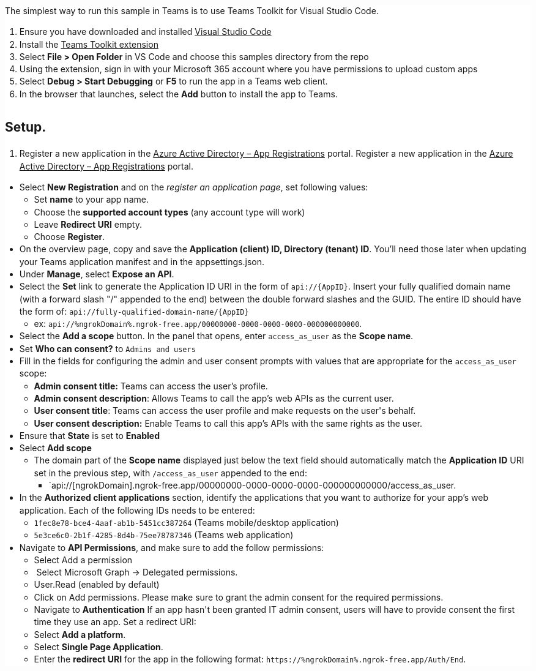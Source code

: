 The simplest way to run this sample in Teams is to use Teams Toolkit for Visual Studio Code.

1. Ensure you have downloaded and installed [Visual Studio Code](https://code.visualstudio.com/docs/setup/setup-overview)
1. Install the [Teams Toolkit extension](https://marketplace.visualstudio.com/items?itemName=TeamsDevApp.ms-teams-vscode-extension)
1. Select **File > Open Folder** in VS Code and choose this samples directory from the repo
1. Using the extension, sign in with your Microsoft 365 account where you have permissions to upload custom apps
1. Select **Debug > Start Debugging** or **F5** to run the app in a Teams web client.
1. In the browser that launches, select the **Add** button to install the app to Teams.

## Setup.
1) Register a new application in the [Azure Active Directory – App Registrations](https://go.microsoft.com/fwlink/?linkid=2083908) portal.
  Register a new application in the [Azure Active Directory – App Registrations](https://go.microsoft.com/fwlink/?linkid=2083908) portal.
 - Select **New Registration** and on the *register an application page*, set following values:
    * Set **name** to your app name.
    * Choose the **supported account types** (any account type will work)
    * Leave **Redirect URI** empty.
    * Choose **Register**.
 - On the overview page, copy and save the **Application (client) ID, Directory (tenant) ID**. You’ll need those later when updating your Teams application manifest and in the appsettings.json.
 -  Under **Manage**, select **Expose an API**. 
 - Select the **Set** link to generate the Application ID URI in the form of `api://{AppID}`. Insert your fully qualified domain name (with a forward slash "/" appended to the end) between the double forward slashes and the GUID. The entire ID should have the form of: `api://fully-qualified-domain-name/{AppID}`
    * ex: `api://%ngrokDomain%.ngrok-free.app/00000000-0000-0000-0000-000000000000`.
 - Select the **Add a scope** button. In the panel that opens, enter `access_as_user` as the **Scope name**.
 - Set **Who can consent?** to `Admins and users`
 - Fill in the fields for configuring the admin and user consent prompts with values that are appropriate for the `access_as_user` scope:
    * **Admin consent title:** Teams can access the user’s profile.
    * **Admin consent description**: Allows Teams to call the app’s web APIs as the current user.
    * **User consent title**: Teams can access the user profile and make requests on the user's behalf.
    * **User consent description:** Enable Teams to call this app’s APIs with the same rights as the user.
  - Ensure that **State** is set to **Enabled**
  - Select **Add scope**
    * The domain part of the **Scope name** displayed just below the text field should automatically match the **Application ID** URI set in the previous step, with `/access_as_user` appended to the end:
        * `api://[ngrokDomain].ngrok-free.app/00000000-0000-0000-0000-000000000000/access_as_user.
  - In the **Authorized client applications** section, identify the applications that you want to authorize for your app’s web application. Each of the following IDs needs to be entered:
    * `1fec8e78-bce4-4aaf-ab1b-5451cc387264` (Teams mobile/desktop application)
    * `5e3ce6c0-2b1f-4285-8d4b-75ee78787346` (Teams web application)
  - Navigate to **API Permissions**, and make sure to add the follow permissions:
    -   Select Add a permission
    -   Select Microsoft Graph -\> Delegated permissions.
    * User.Read (enabled by default)    
    - Click on Add permissions. Please make sure to grant the admin consent for the required permissions.
    - Navigate to **Authentication**
    If an app hasn't been granted IT admin consent, users will have to provide consent the first time they use an app.
    Set a redirect URI:
    * Select **Add a platform**.
    * Select **Single Page Application**.
    * Enter the **redirect URI** for the app in the following format: `https://%ngrokDomain%.ngrok-free.app/Auth/End`.
    